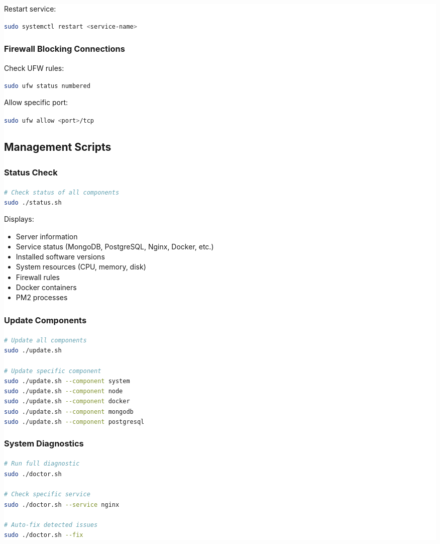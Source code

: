 Restart service:
```bash
sudo systemctl restart <service-name>
```

### Firewall Blocking Connections

Check UFW rules:
```bash
sudo ufw status numbered
```

Allow specific port:
```bash
sudo ufw allow <port>/tcp
```

## Management Scripts

### Status Check

```bash
# Check status of all components
sudo ./status.sh
```

Displays:
- Server information
- Service status (MongoDB, PostgreSQL, Nginx, Docker, etc.)
- Installed software versions
- System resources (CPU, memory, disk)
- Firewall rules
- Docker containers
- PM2 processes

### Update Components

```bash
# Update all components
sudo ./update.sh

# Update specific component
sudo ./update.sh --component system
sudo ./update.sh --component node
sudo ./update.sh --component docker
sudo ./update.sh --component mongodb
sudo ./update.sh --component postgresql
```

### System Diagnostics

```bash
# Run full diagnostic
sudo ./doctor.sh

# Check specific service
sudo ./doctor.sh --service nginx

# Auto-fix detected issues
sudo ./doctor.sh --fix
```
